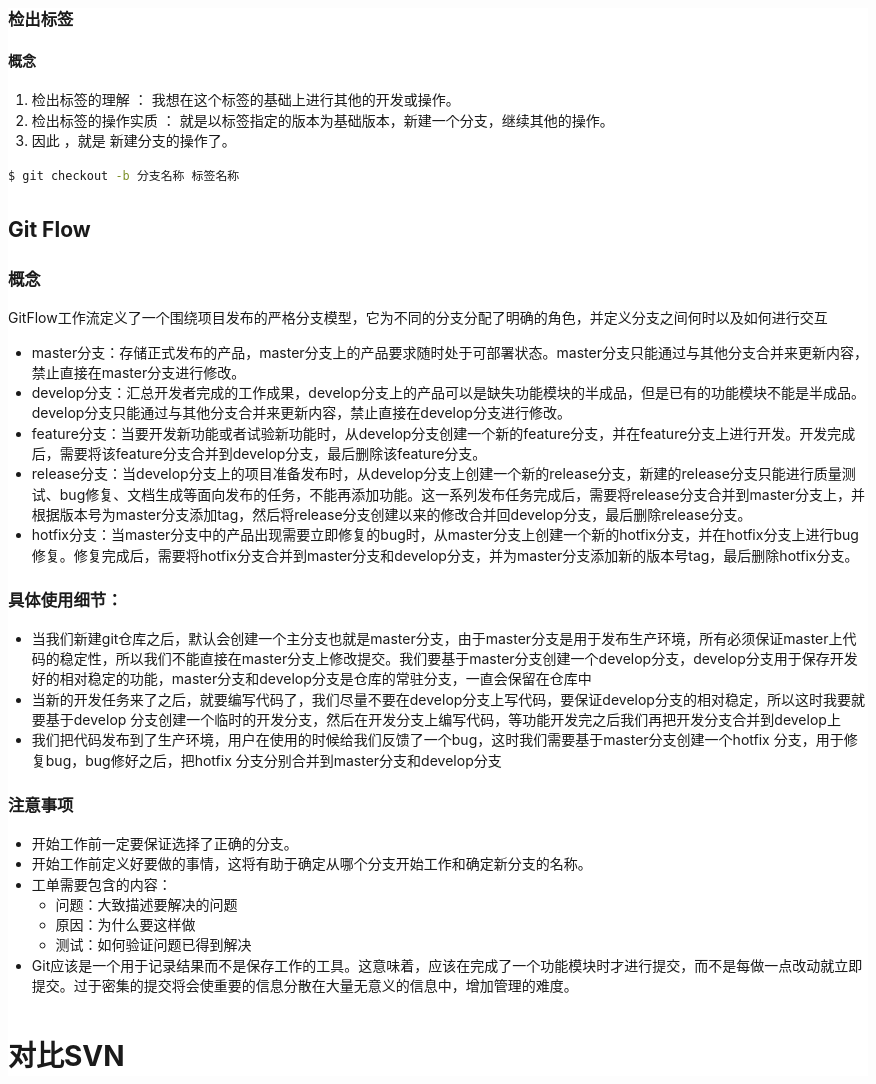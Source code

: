 ### 检出标签

#### 概念

1. 检出标签的理解 ： 我想在这个标签的基础上进行其他的开发或操作。
2. 检出标签的操作实质 ： 就是以标签指定的版本为基础版本，新建一个分支，继续其他的操作。
3. 因此 ，就是 新建分支的操作了。

~~~bash
$ git checkout -b 分支名称 标签名称
~~~

## Git Flow 

### 概念

GitFlow工作流定义了一个围绕项目发布的严格分支模型，它为不同的分支分配了明确的角色，并定义分支之间何时以及如何进行交互

+ master分支：存储正式发布的产品，master分支上的产品要求随时处于可部署状态。master分支只能通过与其他分支合并来更新内容，禁止直接在master分支进行修改。
+ develop分支：汇总开发者完成的工作成果，develop分支上的产品可以是缺失功能模块的半成品，但是已有的功能模块不能是半成品。develop分支只能通过与其他分支合并来更新内容，禁止直接在develop分支进行修改。
+ feature分支：当要开发新功能或者试验新功能时，从develop分支创建一个新的feature分支，并在feature分支上进行开发。开发完成后，需要将该feature分支合并到develop分支，最后删除该feature分支。
+ release分支：当develop分支上的项目准备发布时，从develop分支上创建一个新的release分支，新建的release分支只能进行质量测试、bug修复、文档生成等面向发布的任务，不能再添加功能。这一系列发布任务完成后，需要将release分支合并到master分支上，并根据版本号为master分支添加tag，然后将release分支创建以来的修改合并回develop分支，最后删除release分支。
+ hotfix分支：当master分支中的产品出现需要立即修复的bug时，从master分支上创建一个新的hotfix分支，并在hotfix分支上进行bug修复。修复完成后，需要将hotfix分支合并到master分支和develop分支，并为master分支添加新的版本号tag，最后删除hotfix分支。

### 具体使用细节：

+ 当我们新建git仓库之后，默认会创建一个主分支也就是master分支，由于master分支是用于发布生产环境，所有必须保证master上代码的稳定性，所以我们不能直接在master分支上修改提交。我们要基于master分支创建一个develop分支，develop分支用于保存开发好的相对稳定的功能，master分支和develop分支是仓库的常驻分支，一直会保留在仓库中
+ 当新的开发任务来了之后，就要编写代码了，我们尽量不要在develop分支上写代码，要保证develop分支的相对稳定，所以这时我要就要基于develop 分支创建一个临时的开发分支，然后在开发分支上编写代码，等功能开发完之后我们再把开发分支合并到develop上
+ 我们把代码发布到了生产环境，用户在使用的时候给我们反馈了一个bug，这时我们需要基于master分支创建一个hotfix 分支，用于修复bug，bug修好之后，把hotfix 分支分别合并到master分支和develop分支

### 注意事项

+ 开始工作前一定要保证选择了正确的分支。
+ 开始工作前定义好要做的事情，这将有助于确定从哪个分支开始工作和确定新分支的名称。
+ 工单需要包含的内容：
  + 问题：大致描述要解决的问题
  + 原因：为什么要这样做
  + 测试：如何验证问题已得到解决
+ Git应该是一个用于记录结果而不是保存工作的工具。这意味着，应该在完成了一个功能模块时才进行提交，而不是每做一点改动就立即提交。过于密集的提交将会使重要的信息分散在大量无意义的信息中，增加管理的难度。
  

# 对比SVN
